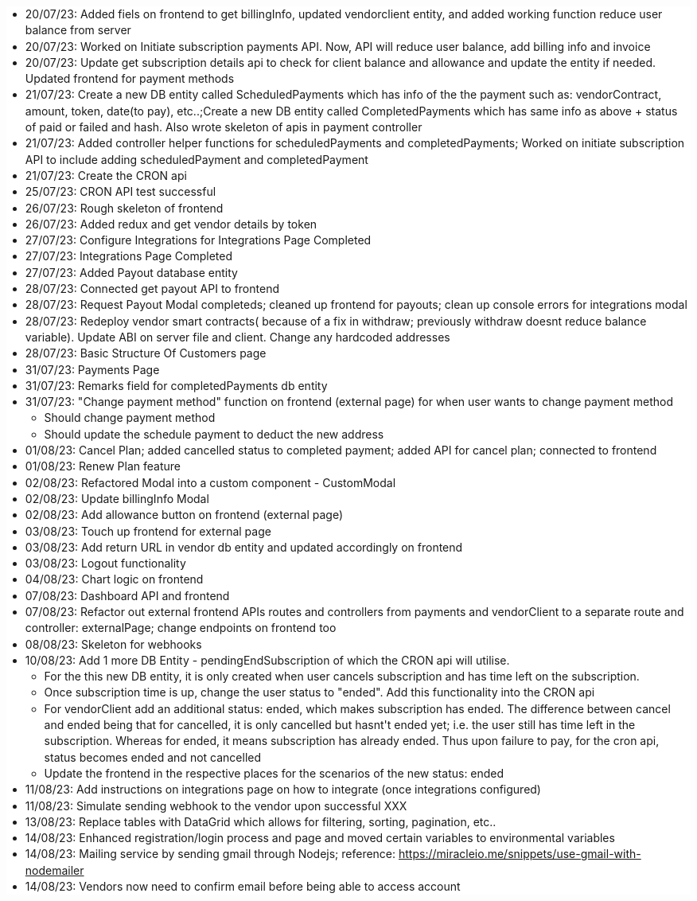 - 20/07/23: Added fiels on frontend to get billingInfo, updated vendorclient entity, and added working function reduce user balance from server
- 20/07/23: Worked on Initiate subscription payments API. Now, API will reduce user balance, add billing info and invoice
- 20/07/23: Update get subscription details api to check for client balance and allowance and update the entity if needed. Updated frontend for payment methods
- 21/07/23: Create a new DB entity called ScheduledPayments which has info of the the payment such as: vendorContract, amount, token, date(to pay), etc..;Create a new DB entity called CompletedPayments which has same info as above + status of paid or failed and hash. Also wrote skeleton of apis in payment controller
- 21/07/23: Added controller helper functions for scheduledPayments and completedPayments; Worked on initiate subscription API to include adding scheduledPayment and completedPayment
- 21/07/23: Create the CRON api
- 25/07/23: CRON API test successful
- 26/07/23: Rough skeleton of frontend
- 26/07/23: Added redux and get vendor details by token
- 27/07/23: Configure Integrations for Integrations Page Completed
- 27/07/23: Integrations Page Completed
- 27/07/23: Added Payout database entity
- 28/07/23: Connected get payout API to frontend
- 28/07/23: Request Payout Modal completeds; cleaned up frontend for payouts; clean up console errors for integrations modal
- 28/07/23: Redeploy vendor smart contracts( because of a fix in withdraw; previously withdraw doesnt reduce balance variable). Update ABI on server file and client. Change any hardcoded addresses
- 28/07/23: Basic Structure Of Customers page
- 31/07/23: Payments Page
- 31/07/23: Remarks field for completedPayments db entity
- 31/07/23: "Change payment method" function on frontend (external page) for when user wants to change payment method
  - Should change payment method
  - Should update the schedule payment to deduct the new address
- 01/08/23: Cancel Plan; added cancelled status to completed payment; added API for cancel plan; connected to frontend
- 01/08/23: Renew Plan feature
- 02/08/23: Refactored Modal into a custom component - CustomModal
- 02/08/23: Update billingInfo Modal
- 02/08/23: Add allowance button on frontend (external page)
- 03/08/23: Touch up frontend for external page
- 03/08/23: Add return URL in vendor db entity and updated accordingly on frontend
- 03/08/23: Logout functionality
- 04/08/23: Chart logic on frontend
- 07/08/23: Dashboard API and frontend
- 07/08/23: Refactor out external frontend APIs routes and controllers from payments and vendorClient to a separate route and controller: externalPage; change endpoints on frontend too
- 08/08/23: Skeleton for webhooks
- 10/08/23: Add 1 more DB Entity - pendingEndSubscription of which the CRON api will utilise.
  - For the this new DB entity, it is only created when user cancels subscription and has time left on the subscription.
  - Once subscription time is up, change the user status to "ended". Add this functionality into the CRON api
  - For vendorClient add an additional status: ended, which makes subscription has ended. The difference between cancel and ended being that for cancelled, it is only cancelled but hasnt't ended yet; i.e. the user still has time left in the subscription. Whereas for ended, it means subscription has already ended. Thus upon failure to pay, for the cron api, status becomes ended and not cancelled
  - Update the frontend in the respective places for the scenarios of the new status: ended
- 11/08/23: Add instructions on integrations page on how to integrate (once integrations configured)
- 11/08/23: Simulate sending webhook to the vendor upon successful XXX
- 13/08/23: Replace tables with DataGrid which allows for filtering, sorting, pagination, etc..
- 14/08/23: Enhanced registration/login process and page and moved certain variables to environmental variables
- 14/08/23: Mailing service by sending gmail through Nodejs; reference: https://miracleio.me/snippets/use-gmail-with-nodemailer
- 14/08/23: Vendors now need to confirm email before being able to access account